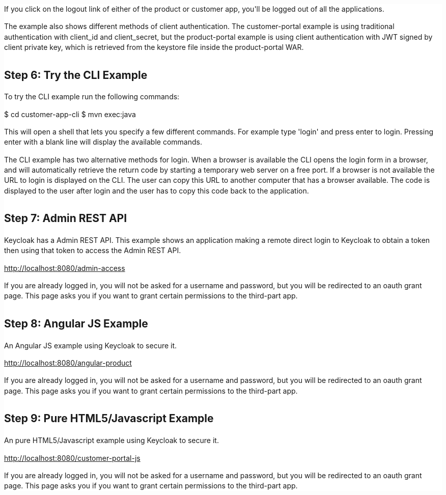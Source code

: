 If you click on the logout link of either of the product or customer app, you'll be logged out of all the applications.

The example also shows different methods of client authentication. The customer-portal example is using traditional authentication with client_id and client_secret, 
but the product-portal example is using client authentication with JWT signed by client private key, which is retrieved from the keystore file inside the product-portal WAR.

Step 6: Try the CLI Example
---------------------------
To try the CLI example run the following commands:

$ cd customer-app-cli
$ mvn exec:java

This will open a shell that lets you specify a few different commands. For example type 'login' and press enter to login. Pressing enter with a blank line will display the available commands.

The CLI example has two alternative methods for login. When a browser is available the CLI opens the login form in a browser, and will automatically retrieve the return code by starting a 
temporary web server on a free port. If a browser is not available the URL to login is displayed on the CLI. The user can copy this URL to another computer that has a browser available. The code
is displayed to the user after login and the user has to copy this code back to the application.

Step 7: Admin REST API
----------------------------------
Keycloak has a Admin REST API.  This example shows an application making a remote direct login to Keycloak to obtain a token
then using that token to access the Admin REST API.

[http://localhost:8080/admin-access](http://localhost:8080/admin-access)

If you are already logged in, you will not be asked for a username and password, but you will be redirected to
an oauth grant page.  This page asks you if you want to grant certain permissions to the third-part app.

Step 8: Angular JS Example
----------------------------------
An Angular JS example using Keycloak to secure it.

[http://localhost:8080/angular-product](http://localhost:8080/angular-product)

If you are already logged in, you will not be asked for a username and password, but you will be redirected to
an oauth grant page.  This page asks you if you want to grant certain permissions to the third-part app.

Step 9: Pure HTML5/Javascript Example
----------------------------------
An pure HTML5/Javascript example using Keycloak to secure it.

[http://localhost:8080/customer-portal-js](http://localhost:8080/customer-portal-js)

If you are already logged in, you will not be asked for a username and password, but you will be redirected to
an oauth grant page.  This page asks you if you want to grant certain permissions to the third-part app.
